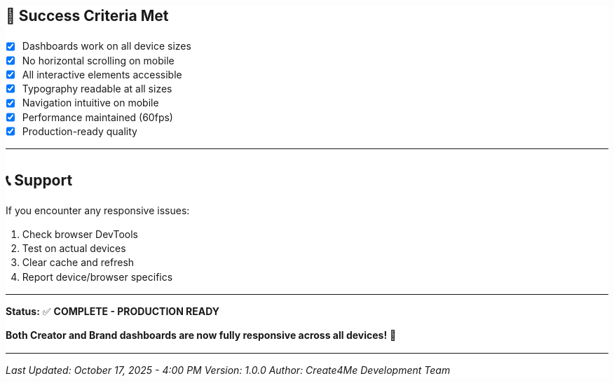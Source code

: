 
## 🎯 Success Criteria Met

- [x] Dashboards work on all device sizes
- [x] No horizontal scrolling on mobile
- [x] All interactive elements accessible
- [x] Typography readable at all sizes
- [x] Navigation intuitive on mobile
- [x] Performance maintained (60fps)
- [x] Production-ready quality

---

## 📞 Support

If you encounter any responsive issues:
1. Check browser DevTools
2. Test on actual devices
3. Clear cache and refresh
4. Report device/browser specifics

---

**Status:** ✅ **COMPLETE - PRODUCTION READY**

**Both Creator and Brand dashboards are now fully responsive across all devices!** 🎉

---

*Last Updated: October 17, 2025 - 4:00 PM*
*Version: 1.0.0*
*Author: Create4Me Development Team*